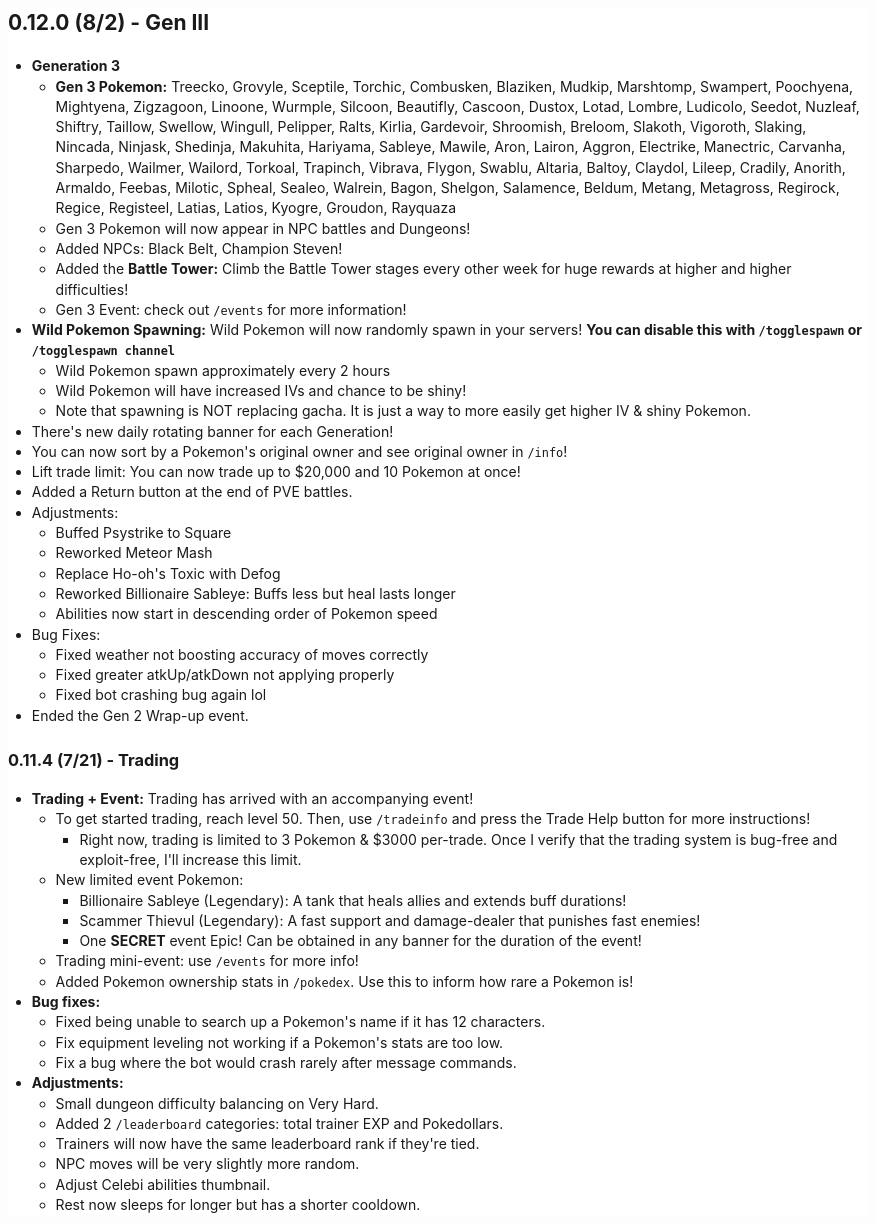 ## 0.12.0 (8/2) - Gen III

- **Generation 3**
  - **Gen 3 Pokemon:** Treecko, Grovyle, Sceptile, Torchic, Combusken, Blaziken, Mudkip, Marshtomp, Swampert, Poochyena, Mightyena, Zigzagoon, Linoone, Wurmple, Silcoon, Beautifly, Cascoon, Dustox, Lotad, Lombre, Ludicolo, Seedot, Nuzleaf, Shiftry, Taillow, Swellow, Wingull, Pelipper, Ralts, Kirlia, Gardevoir, Shroomish, Breloom, Slakoth, Vigoroth, Slaking, Nincada, Ninjask, Shedinja, Makuhita, Hariyama, Sableye, Mawile, Aron, Lairon, Aggron, Electrike, Manectric, Carvanha, Sharpedo, Wailmer, Wailord, Torkoal, Trapinch, Vibrava, Flygon, Swablu, Altaria, Baltoy, Claydol, Lileep, Cradily, Anorith, Armaldo, Feebas, Milotic, Spheal, Sealeo, Walrein, Bagon, Shelgon, Salamence, Beldum, Metang, Metagross, Regirock, Regice, Registeel, Latias, Latios, Kyogre, Groudon, Rayquaza
  - Gen 3 Pokemon will now appear in NPC battles and Dungeons!
  - Added NPCs: Black Belt, Champion Steven!
  - Added the **Battle Tower:** Climb the Battle Tower stages every other week for huge rewards at higher and higher difficulties!
  - Gen 3 Event: check out `/events` for more information!
- **Wild Pokemon Spawning:** Wild Pokemon will now randomly spawn in your servers! **You can disable this with `/togglespawn` or `/togglespawn channel`**
  - Wild Pokemon spawn approximately every 2 hours
  - Wild Pokemon will have increased IVs and chance to be shiny!
  - Note that spawning is NOT replacing gacha. It is just a way to more easily get higher IV & shiny Pokemon.
- There's new daily rotating banner for each Generation!
- You can now sort by a Pokemon's original owner and see original owner in `/info`!
- Lift trade limit: You can now trade up to $20,000 and 10 Pokemon at once!
- Added a Return button at the end of PVE battles.
- Adjustments:
  - Buffed Psystrike to Square
  - Reworked Meteor Mash
  - Replace Ho-oh's Toxic with Defog
  - Reworked Billionaire Sableye: Buffs less but heal lasts longer
  - Abilities now start in descending order of Pokemon speed
- Bug Fixes:
  - Fixed weather not boosting accuracy of moves correctly
  - Fixed greater atkUp/atkDown not applying properly
  - Fixed bot crashing bug again lol
- Ended the Gen 2 Wrap-up event.

### 0.11.4 (7/21) - Trading

- **Trading + Event:** Trading has arrived with an accompanying event!
  - To get started trading, reach level 50. Then, use `/tradeinfo` and press the Trade Help button for more instructions!
    - Right now, trading is limited to 3 Pokemon & $3000 per-trade. Once I verify that the trading system is bug-free and exploit-free, I'll increase this limit.
  - New limited event Pokemon:
    - Billionaire Sableye (Legendary): A tank that heals allies and extends buff durations!
    - Scammer Thievul (Legendary): A fast support and damage-dealer that punishes fast enemies!
    - One **SECRET** event Epic! Can be obtained in any banner for the duration of the event!
  - Trading mini-event: use `/events` for more info!
  - Added Pokemon ownership stats in `/pokedex`. Use this to inform how rare a Pokemon is!
- **Bug fixes:**
  - Fixed being unable to search up a Pokemon's name if it has 12 characters.
  - Fix equipment leveling not working if a Pokemon's stats are too low.
  - Fix a bug where the bot would crash rarely after message commands.
- **Adjustments:**
  - Small dungeon difficulty balancing on Very Hard.
  - Added 2 `/leaderboard` categories: total trainer EXP and Pokedollars.
  - Trainers will now have the same leaderboard rank if they're tied.
  - NPC moves will be very slightly more random.
  - Adjust Celebi abilities thumbnail.
  - Rest now sleeps for longer but has a shorter cooldown.

